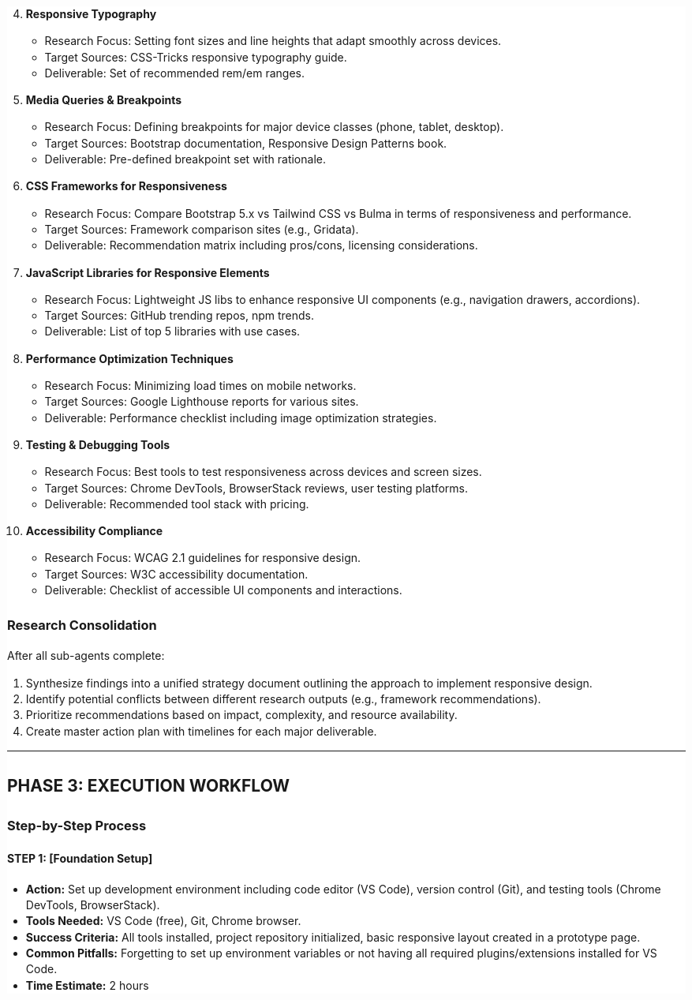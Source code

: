 4. **Responsive Typography**
   - Research Focus: Setting font sizes and line heights that adapt smoothly across devices.
   - Target Sources: CSS-Tricks responsive typography guide.
   - Deliverable: Set of recommended rem/em ranges.

5. **Media Queries & Breakpoints**
   - Research Focus: Defining breakpoints for major device classes (phone, tablet, desktop).
   - Target Sources: Bootstrap documentation, Responsive Design Patterns book.
   - Deliverable: Pre-defined breakpoint set with rationale.

6. **CSS Frameworks for Responsiveness**
   - Research Focus: Compare Bootstrap 5.x vs Tailwind CSS vs Bulma in terms of responsiveness and performance.
   - Target Sources: Framework comparison sites (e.g., Gridata).
   - Deliverable: Recommendation matrix including pros/cons, licensing considerations.

7. **JavaScript Libraries for Responsive Elements**
   - Research Focus: Lightweight JS libs to enhance responsive UI components (e.g., navigation drawers, accordions).
   - Target Sources: GitHub trending repos, npm trends.
   - Deliverable: List of top 5 libraries with use cases.

8. **Performance Optimization Techniques**
   - Research Focus: Minimizing load times on mobile networks.
   - Target Sources: Google Lighthouse reports for various sites.
   - Deliverable: Performance checklist including image optimization strategies.

9. **Testing & Debugging Tools**
   - Research Focus: Best tools to test responsiveness across devices and screen sizes.
   - Target Sources: Chrome DevTools, BrowserStack reviews, user testing platforms.
   - Deliverable: Recommended tool stack with pricing.

10. **Accessibility Compliance**
    - Research Focus: WCAG 2.1 guidelines for responsive design.
    - Target Sources: W3C accessibility documentation.
    - Deliverable: Checklist of accessible UI components and interactions.

### Research Consolidation
After all sub-agents complete:
1. Synthesize findings into a unified strategy document outlining the approach to implement responsive design.
2. Identify potential conflicts between different research outputs (e.g., framework recommendations).
3. Prioritize recommendations based on impact, complexity, and resource availability.
4. Create master action plan with timelines for each major deliverable.

---

## PHASE 3: EXECUTION WORKFLOW

### Step-by-Step Process
#### STEP 1: [Foundation Setup]
- **Action:** Set up development environment including code editor (VS Code), version control (Git), and testing tools (Chrome DevTools, BrowserStack).
- **Tools Needed:** VS Code (free), Git, Chrome browser.
- **Success Criteria:** All tools installed, project repository initialized, basic responsive layout created in a prototype page.
- **Common Pitfalls:** Forgetting to set up environment variables or not having all required plugins/extensions installed for VS Code.
- **Time Estimate:** 2 hours
